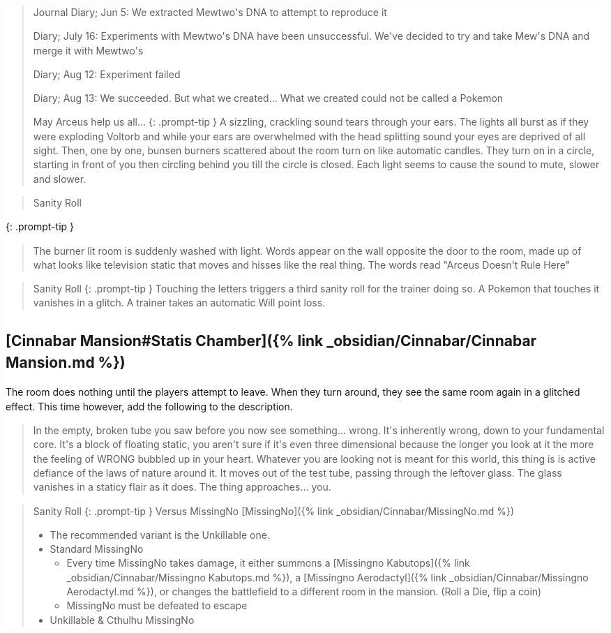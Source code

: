 > Journal
> Diary; Jun 5:
> We extracted Mewtwo's DNA to attempt to reproduce it
> 
> Diary; July 16:
> Experiments with Mewtwo's DNA have been unsuccessful. 
> We've decided to try and take Mew's DNA and merge it with Mewtwo's
>
> Diary; Aug 12:
> Experiment failed
>
> Diary; Aug 13:
> We succeeded. But what we created... 
> What we created could not be called a Pokemon
> 
> May Arceus help us all...
{: .prompt-tip }
> A sizzling, crackling sound tears through your ears. The lights all burst as if they were exploding Voltorb and while your ears are overwhelmed with the head splitting sound your eyes are deprived of all sight. Then, one by one, bunsen burners scattered about the room turn on like automatic candles. They turn on in a circle, starting in front of you then circling behind you till the circle is closed. Each light seems to cause the sound to mute, slower and slower. 

> Sanity Roll
> 
{: .prompt-tip }
> The burner lit room is suddenly washed with light. Words appear on the wall opposite the door to the room, made up of what looks like television static that moves and hisses like the real thing. The words read "Arceus Doesn't Rule Here"

> Sanity Roll
{: .prompt-tip }
Touching the letters triggers a third sanity roll for the trainer doing so. A Pokemon that touches it vanishes in a glitch. A trainer takes an automatic Will point loss.  

## [Cinnabar Mansion#Statis Chamber]({% link _obsidian/Cinnabar/Cinnabar Mansion.md %})

The room does nothing until the players attempt to leave. When they turn around, they see the same room again in a glitched effect. This time however, add the following to the description. 

> In the empty, broken tube you saw before you now see something... wrong. It's inherently wrong, down to your fundamental core. It's a block of floating static, you aren't sure if it's even three dimensional because the longer you look at it the more the feeling of WRONG bubbled up in your heart. Whatever you are looking not is meant for this world, this thing is is active defiance of the laws of nature around it. 
> It moves out of the test tube, passing through the leftover glass. The glass vanishes in a staticy flair as it does. The thing approaches... you.

> Sanity Roll
{: .prompt-tip }
> Versus MissingNo
> [MissingNo]({% link _obsidian/Cinnabar/MissingNo.md %})
>
> - The recommended variant is the Unkillable one. 
> - Standard MissingNo
>     - Every time MissingNo takes damage, it either summons a [Missingno Kabutops]({% link _obsidian/Cinnabar/Missingno Kabutops.md %}), a [Missingno Aerodactyl]({% link _obsidian/Cinnabar/Missingno Aerodactyl.md %}), or changes the battlefield to a different room in the mansion. (Roll a Die, flip a coin)
>     - MissingNo must be defeated to escape
> - Unkillable & Cthulhu MissingNo